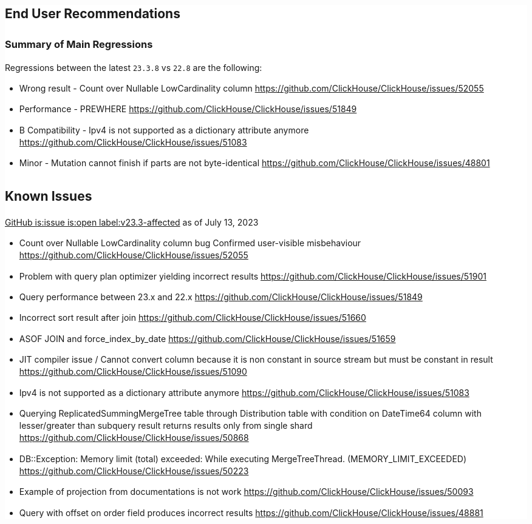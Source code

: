 ## End User Recommendations

### Summary of Main Regressions

Regressions between the latest `23.3.8` vs `22.8` are the following:

* Wrong result - Count over Nullable LowCardinality column
  https://github.com/ClickHouse/ClickHouse/issues/52055

* Performance - PREWHERE
  https://github.com/ClickHouse/ClickHouse/issues/51849

* B Compatibility - Ipv4 is not supported as a dictionary attribute anymore
  https://github.com/ClickHouse/ClickHouse/issues/51083

* Minor - Mutation cannot finish if parts are not byte-identical
  https://github.com/ClickHouse/ClickHouse/issues/48801

## Known Issues

[GitHub is:issue is:open label:v23.3-affected](https://github.com/ClickHouse/ClickHouse/issues?q=is%3Aissue+is%3Aopen+label%3Av23.3-affected+) as of July 13, 2023

* Count over Nullable LowCardinality column bug Confirmed user-visible misbehaviour
  https://github.com/ClickHouse/ClickHouse/issues/52055

* Problem with query plan optimizer yielding incorrect results
  https://github.com/ClickHouse/ClickHouse/issues/51901

* Query performance between 23.x and 22.x
  https://github.com/ClickHouse/ClickHouse/issues/51849

* Incorrect sort result after join
  https://github.com/ClickHouse/ClickHouse/issues/51660

* ASOF JOIN and force_index_by_date
  https://github.com/ClickHouse/ClickHouse/issues/51659

* JIT compiler issue / Cannot convert column because it is non constant in source stream but must be constant in result
  https://github.com/ClickHouse/ClickHouse/issues/51090

* Ipv4 is not supported as a dictionary attribute anymore
  https://github.com/ClickHouse/ClickHouse/issues/51083

* Querying ReplicatedSummingMergeTree table through Distribution table with condition on DateTime64 column with lesser/greater than subquery result returns results only from single shard
  https://github.com/ClickHouse/ClickHouse/issues/50868

* DB::Exception: Memory limit (total) exceeded: While executing MergeTreeThread. (MEMORY_LIMIT_EXCEEDED)
  https://github.com/ClickHouse/ClickHouse/issues/50223

* Example of projection from documentations is not work
  https://github.com/ClickHouse/ClickHouse/issues/50093

* Query with offset on order field produces incorrect results
  https://github.com/ClickHouse/ClickHouse/issues/48881
